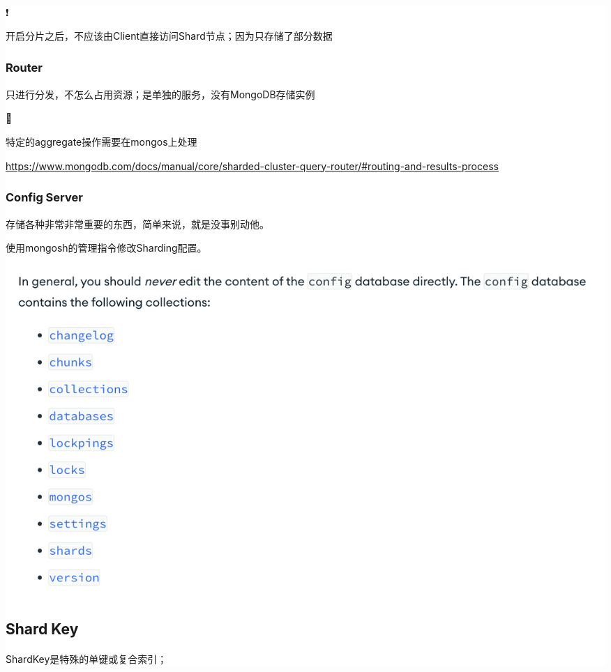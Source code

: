 <div class="callout callout-bg-2">
<div class='callout-emoji'>❗</div>
<p> 开启分片之后，不应该由Client直接访问Shard节点；因为只存储了部分数据</p>
</div>

### Router

只进行分发，不怎么占用资源；是单独的服务，没有MongoDB存储实例

<div class="callout callout-bg-7">
<div class='callout-emoji'>💬</div>
<p>特定的aggregate操作需要在mongos上处理</p>
<p><a href="https://www.mongodb.com/docs/manual/core/sharded-cluster-query-router/#routing-and-results-process">https://www.mongodb.com/docs/manual/core/sharded-cluster-query-router/#routing-and-results-process</a></p>
</div>

### Config Server

存储各种非常非常重要的东西，简单来说，就是没事别动他。

使用mongosh的管理指令修改Sharding配置。

![](/assets/CXMcbaMQkoGeeNxNuQWcTnFgnbc.png)

## Shard Key

ShardKey是特殊的单键或复合索引；
